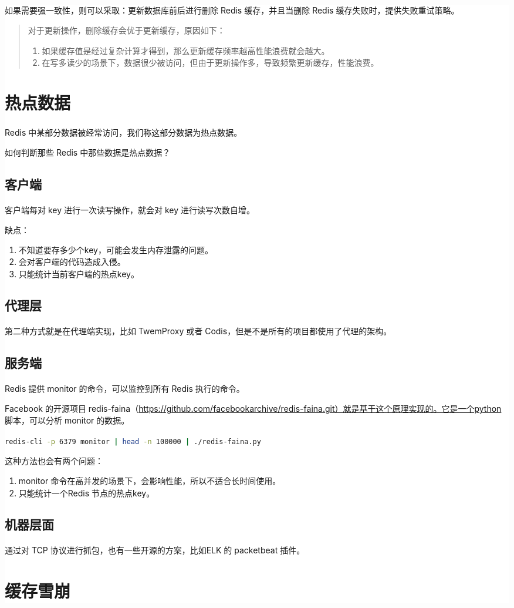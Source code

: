 如果需要强一致性，则可以采取：更新数据库前后进行删除 Redis 缓存，并且当删除 Redis 缓存失败时，提供失败重试策略。

> 对于更新操作，删除缓存会优于更新缓存，原因如下：
>
> 1. 如果缓存值是经过复杂计算才得到，那么更新缓存频率越高性能浪费就会越大。
> 2. 在写多读少的场景下，数据很少被访问，但由于更新操作多，导致频繁更新缓存，性能浪费。



# 热点数据

Redis 中某部分数据被经常访问，我们称这部分数据为热点数据。

如何判断那些 Redis 中那些数据是热点数据？

## 客户端

客户端每对 key 进行一次读写操作，就会对 key 进行读写次数自增。

缺点：

1. 不知道要存多少个key，可能会发生内存泄露的问题。
2. 会对客户端的代码造成入侵。
3. 只能统计当前客户端的热点key。



## 代理层

第二种方式就是在代理端实现，比如 TwemProxy 或者 Codis，但是不是所有的项目都使用了代理的架构。



## 服务端

Redis 提供 monitor 的命令，可以监控到所有 Redis 执行的命令。

Facebook 的开源项目 redis-faina（https://github.com/facebookarchive/redis-faina.git）就是基于这个原理实现的。它是一个python 脚本，可以分析 monitor 的数据。

```sh
redis-cli -p 6379 monitor | head -n 100000 | ./redis-faina.py
```

这种方法也会有两个问题：

1. monitor 命令在高并发的场景下，会影响性能，所以不适合长时间使用。
2. 只能统计一个Redis 节点的热点key。

## 机器层面

通过对 TCP 协议进行抓包，也有一些开源的方案，比如ELK 的 packetbeat 插件。



# 缓存雪崩
